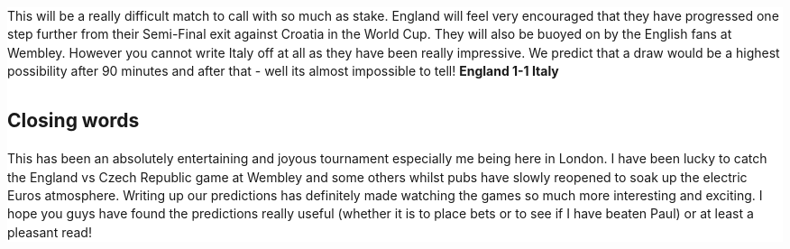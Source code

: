 
This will be a really difficult match to call with so much as stake. England will feel very encouraged that they have progressed one step further from their Semi-Final exit against Croatia in the World Cup. They will also be buoyed on by the English fans at Wembley. However you cannot write Italy off at all as they have been really impressive. We predict that a draw would be a highest possibility after 90 minutes and after that - well its almost impossible to tell! **England 1-1 Italy**

## Closing words

This has been an absolutely entertaining and joyous tournament especially me being here in London. I have been lucky to catch the England vs Czech Republic game at Wembley and some others whilst pubs have slowly reopened to soak up the electric Euros atmosphere. Writing up our predictions has definitely made watching the games so much more interesting and exciting. I hope you guys have found the predictions really useful (whether it is to place bets or to see if I have beaten Paul) or at least a pleasant read!
